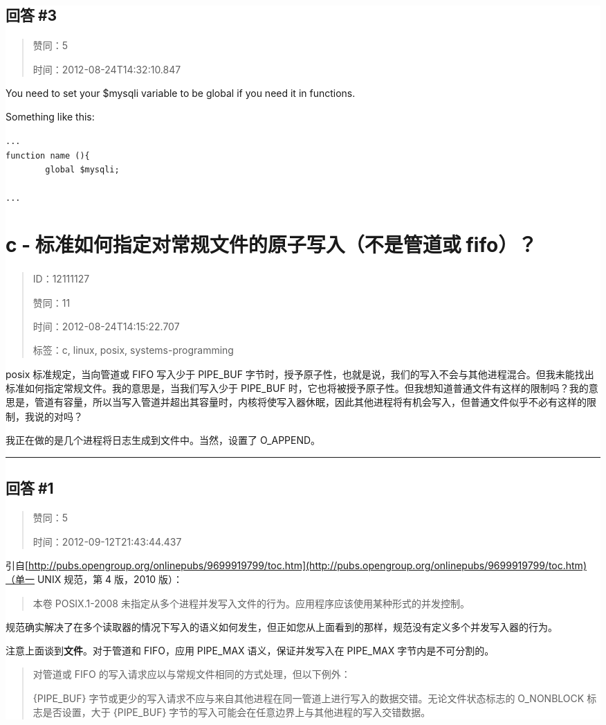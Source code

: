 ## 回答 #3

> 赞同：5
> 
> 时间：2012-08-24T14:32:10.847

You need to set your $mysqli variable to be global if you need it in functions.

Something like this:

```
...
function name (){  
        global $mysqli; 

... 
```

# c - 标准如何指定对常规文件的原子写入（不是管道或 fifo）？

> ID：12111127
> 
> 赞同：11
> 
> 时间：2012-08-24T14:15:22.707
> 
> 标签：c, linux, posix, systems-programming

posix 标准规定，当向管道或 FIFO 写入少于 PIPE_BUF 字节时，授予原子性，也就是说，我们的写入不会与其他进程混合。但我未能找出标准如何指定常规文件。我的意思是，当我们写入少于 PIPE_BUF 时，它也将被授予原子性。但我想知道普通文件有这样的限制吗？我的意思是，管道有容量，所以当写入管道并超出其容量时，内核将使写入器休眠，因此其他进程将有机会写入，但普通文件似乎不必有这样的限制，我说的对吗？

我正在做的是几个进程将日志生成到文件中。当然，设置了 O_APPEND。

* * *

## 回答 #1

> 赞同：5
> 
> 时间：2012-09-12T21:43:44.437

引自[http://pubs.opengroup.org/onlinepubs/9699919799/toc.htm](http://pubs.opengroup.org/onlinepubs/9699919799/toc.htm)（单一 UNIX 规范，第 4 版，2010 版）：

> 本卷 POSIX.1-2008 未指定从多个进程并发写入文件的行为。应用程序应该使用某种形式的并发控制。

规范确实解决了在多个读取器的情况下写入的语义如何发生，但正如您从上面看到的那样，规范没有定义多个并发写入器的行为。

注意上面谈到**文件**。对于管道和 FIFO，应用 PIPE_MAX 语义，保证并发写入在 PIPE_MAX 字节内是不可分割的。

> 对管道或 FIFO 的写入请求应以与常规文件相同的方式处理，但以下例外：
> 
> {PIPE_BUF} 字节或更少的写入请求不应与来自其他进程在同一管道上进行写入的数据交错。无论文件状态标志的 O_NONBLOCK 标志是否设置，大于 {PIPE_BUF} 字节的写入可能会在任意边界上与其他进程的写入交错数据。
